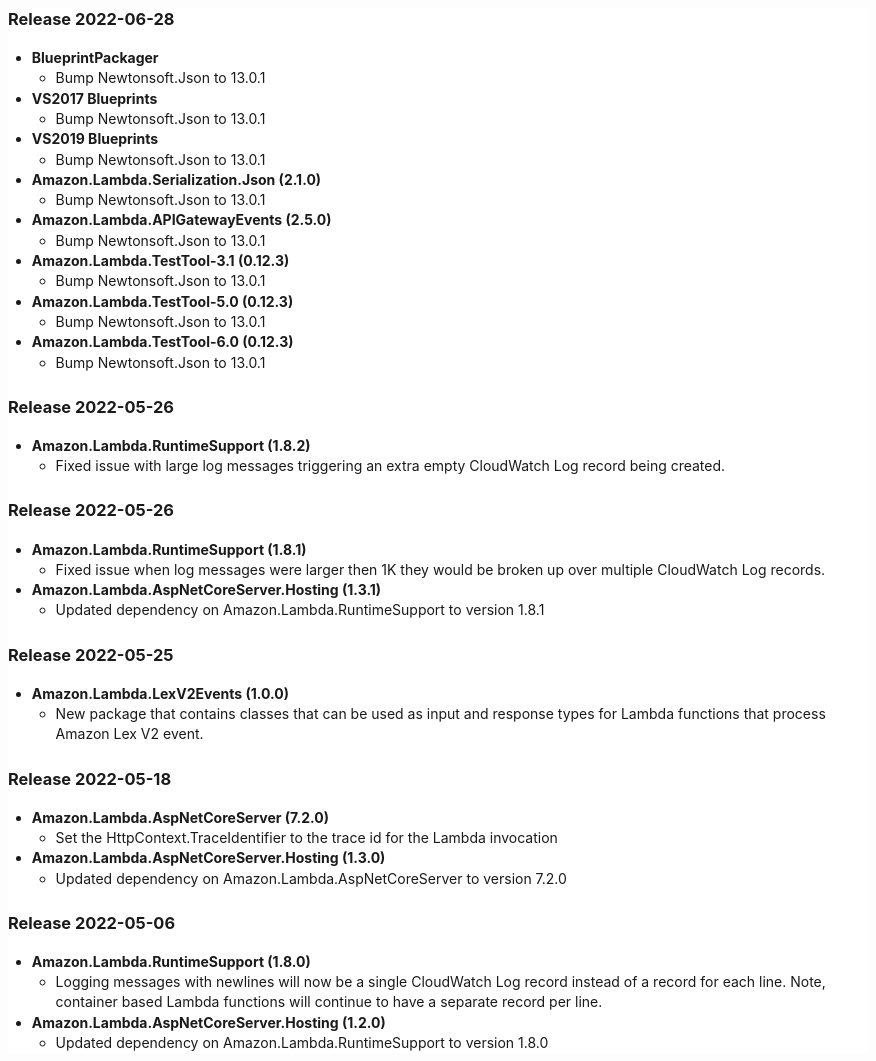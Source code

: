 
### Release 2022-06-28
* **BlueprintPackager**
  * Bump Newtonsoft.Json to 13.0.1
* **VS2017 Blueprints**
  * Bump Newtonsoft.Json to 13.0.1
* **VS2019 Blueprints**
  * Bump Newtonsoft.Json to 13.0.1
* **Amazon.Lambda.Serialization.Json (2.1.0)**
  * Bump Newtonsoft.Json to 13.0.1
* **Amazon.Lambda.APIGatewayEvents (2.5.0)**
  * Bump Newtonsoft.Json to 13.0.1
* **Amazon.Lambda.TestTool-3.1 (0.12.3)**
  * Bump Newtonsoft.Json to 13.0.1
* **Amazon.Lambda.TestTool-5.0 (0.12.3)**
  * Bump Newtonsoft.Json to 13.0.1
* **Amazon.Lambda.TestTool-6.0 (0.12.3)**
  * Bump Newtonsoft.Json to 13.0.1

### Release 2022-05-26
* **Amazon.Lambda.RuntimeSupport (1.8.2)**
  * Fixed issue with large log messages triggering an extra empty CloudWatch Log record being created.
  
### Release 2022-05-26
* **Amazon.Lambda.RuntimeSupport (1.8.1)**
  * Fixed issue when log messages were larger then 1K they would be broken up over multiple CloudWatch Log records.
* **Amazon.Lambda.AspNetCoreServer.Hosting (1.3.1)**
  * Updated dependency on Amazon.Lambda.RuntimeSupport to version 1.8.1

### Release 2022-05-25
* **Amazon.Lambda.LexV2Events (1.0.0)**
  * New package that contains classes that can be used as input and response types for Lambda functions that process Amazon Lex V2 event.

### Release 2022-05-18
* **Amazon.Lambda.AspNetCoreServer (7.2.0)**
  * Set the HttpContext.TraceIdentifier to the trace id for the Lambda invocation
* **Amazon.Lambda.AspNetCoreServer.Hosting (1.3.0)**
  * Updated dependency on Amazon.Lambda.AspNetCoreServer to version 7.2.0
  
  
### Release 2022-05-06
* **Amazon.Lambda.RuntimeSupport (1.8.0)**
  * Logging messages with newlines will now be a single CloudWatch Log record instead of a record for each line. Note, container based Lambda functions will continue to have a separate record per line.
* **Amazon.Lambda.AspNetCoreServer.Hosting (1.2.0)**
  * Updated dependency on Amazon.Lambda.RuntimeSupport to version 1.8.0
  